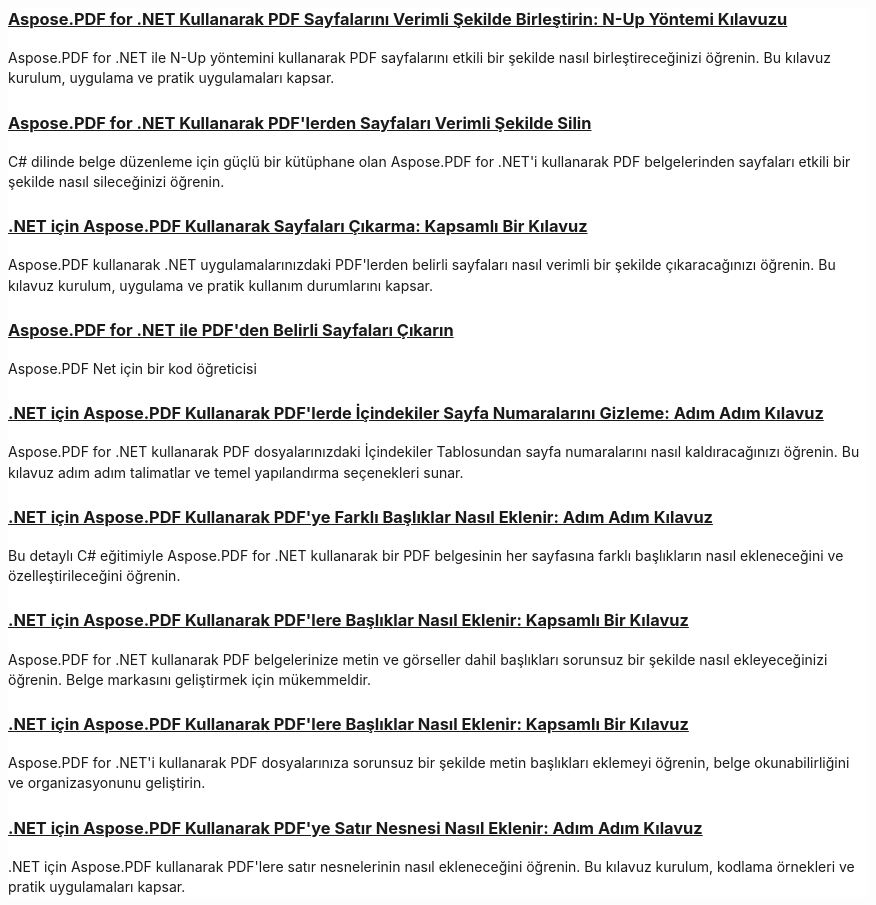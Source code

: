 ### [Aspose.PDF for .NET Kullanarak PDF Sayfalarını Verimli Şekilde Birleştirin: N-Up Yöntemi Kılavuzu](./combine-pdf-pages-aspose-net-nup-method/)
Aspose.PDF for .NET ile N-Up yöntemini kullanarak PDF sayfalarını etkili bir şekilde nasıl birleştireceğinizi öğrenin. Bu kılavuz kurulum, uygulama ve pratik uygulamaları kapsar.

### [Aspose.PDF for .NET Kullanarak PDF'lerden Sayfaları Verimli Şekilde Silin](./delete-pages-pdf-aspose-dotnet/)
C# dilinde belge düzenleme için güçlü bir kütüphane olan Aspose.PDF for .NET'i kullanarak PDF belgelerinden sayfaları etkili bir şekilde nasıl sileceğinizi öğrenin.

### [.NET için Aspose.PDF Kullanarak Sayfaları Çıkarma: Kapsamlı Bir Kılavuz](./extract-pages-aspose-pdf-net/)
Aspose.PDF kullanarak .NET uygulamalarınızdaki PDF'lerden belirli sayfaları nasıl verimli bir şekilde çıkaracağınızı öğrenin. Bu kılavuz kurulum, uygulama ve pratik kullanım durumlarını kapsar.

### [Aspose.PDF for .NET ile PDF'den Belirli Sayfaları Çıkarın](./extract-pdf-pages-aspose-dotnet/)
Aspose.PDF Net için bir kod öğreticisi

### [.NET için Aspose.PDF Kullanarak PDF'lerde İçindekiler Sayfa Numaralarını Gizleme: Adım Adım Kılavuz](./hide-toc-page-numbers-aspose-pdf-dotnet/)
Aspose.PDF for .NET kullanarak PDF dosyalarınızdaki İçindekiler Tablosundan sayfa numaralarını nasıl kaldıracağınızı öğrenin. Bu kılavuz adım adım talimatlar ve temel yapılandırma seçenekleri sunar.

### [.NET için Aspose.PDF Kullanarak PDF'ye Farklı Başlıklar Nasıl Eklenir: Adım Adım Kılavuz](./add-different-headers-aspose-pdf-net/)
Bu detaylı C# eğitimiyle Aspose.PDF for .NET kullanarak bir PDF belgesinin her sayfasına farklı başlıkların nasıl ekleneceğini ve özelleştirileceğini öğrenin.

### [.NET için Aspose.PDF Kullanarak PDF'lere Başlıklar Nasıl Eklenir: Kapsamlı Bir Kılavuz](./add-header-pdf-aspose-dotnet-guide/)
Aspose.PDF for .NET kullanarak PDF belgelerinize metin ve görseller dahil başlıkları sorunsuz bir şekilde nasıl ekleyeceğinizi öğrenin. Belge markasını geliştirmek için mükemmeldir.

### [.NET için Aspose.PDF Kullanarak PDF'lere Başlıklar Nasıl Eklenir: Kapsamlı Bir Kılavuz](./add-headers-aspose-pdf-dotnet-guide/)
Aspose.PDF for .NET'i kullanarak PDF dosyalarınıza sorunsuz bir şekilde metin başlıkları eklemeyi öğrenin, belge okunabilirliğini ve organizasyonunu geliştirin.

### [.NET için Aspose.PDF Kullanarak PDF'ye Satır Nesnesi Nasıl Eklenir: Adım Adım Kılavuz](./add-line-aspose-pdf-dotnet-tutorial/)
.NET için Aspose.PDF kullanarak PDF'lere satır nesnelerinin nasıl ekleneceğini öğrenin. Bu kılavuz kurulum, kodlama örnekleri ve pratik uygulamaları kapsar.
